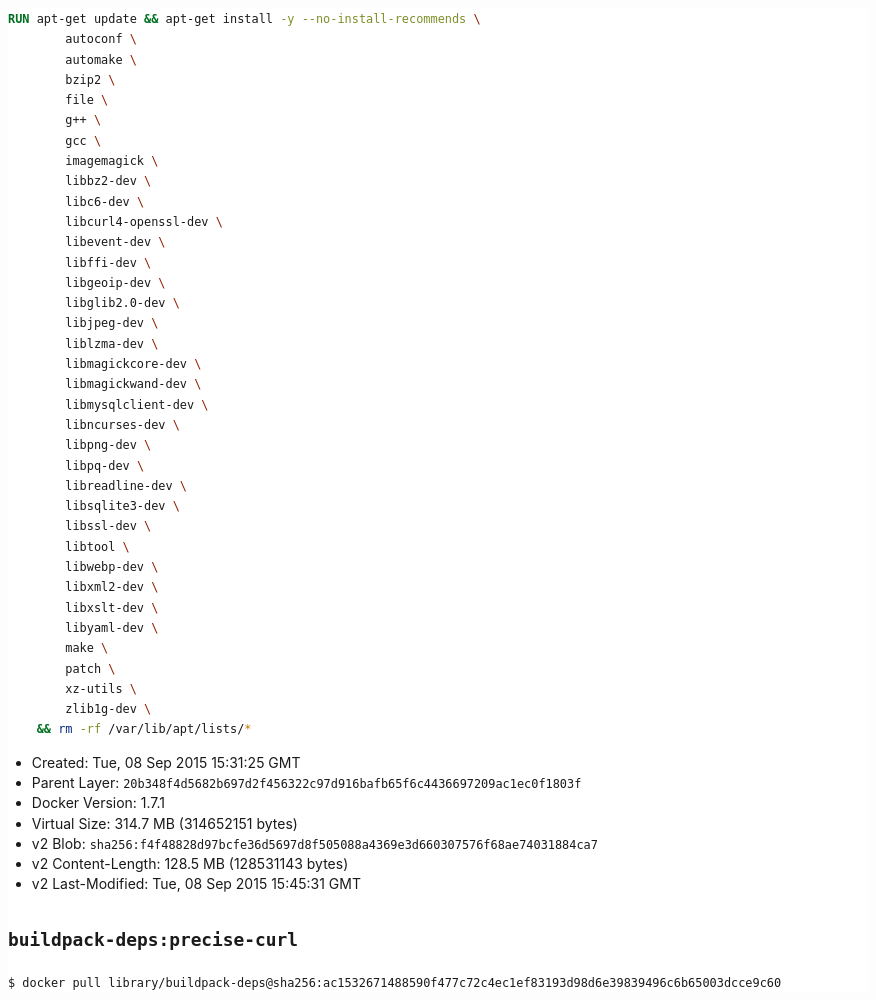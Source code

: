 ```dockerfile
RUN apt-get update && apt-get install -y --no-install-recommends \
		autoconf \
		automake \
		bzip2 \
		file \
		g++ \
		gcc \
		imagemagick \
		libbz2-dev \
		libc6-dev \
		libcurl4-openssl-dev \
		libevent-dev \
		libffi-dev \
		libgeoip-dev \
		libglib2.0-dev \
		libjpeg-dev \
		liblzma-dev \
		libmagickcore-dev \
		libmagickwand-dev \
		libmysqlclient-dev \
		libncurses-dev \
		libpng-dev \
		libpq-dev \
		libreadline-dev \
		libsqlite3-dev \
		libssl-dev \
		libtool \
		libwebp-dev \
		libxml2-dev \
		libxslt-dev \
		libyaml-dev \
		make \
		patch \
		xz-utils \
		zlib1g-dev \
	&& rm -rf /var/lib/apt/lists/*
```

-	Created: Tue, 08 Sep 2015 15:31:25 GMT
-	Parent Layer: `20b348f4d5682b697d2f456322c97d916bafb65f6c4436697209ac1ec0f1803f`
-	Docker Version: 1.7.1
-	Virtual Size: 314.7 MB (314652151 bytes)
-	v2 Blob: `sha256:f4f48828d97bcfe36d5697d8f505088a4369e3d660307576f68ae74031884ca7`
-	v2 Content-Length: 128.5 MB (128531143 bytes)
-	v2 Last-Modified: Tue, 08 Sep 2015 15:45:31 GMT

## `buildpack-deps:precise-curl`

```console
$ docker pull library/buildpack-deps@sha256:ac1532671488590f477c72c4ec1ef83193d98d6e39839496c6b65003dcce9c60
```
